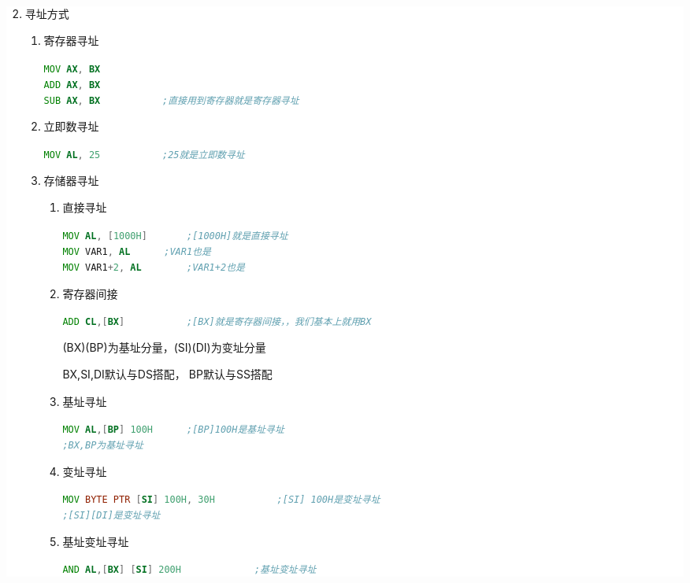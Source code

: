  2. 寻址方式

    1. 寄存器寻址

       ```asm
       MOV AX, BX
       ADD AX, BX
       SUB AX, BX			;直接用到寄存器就是寄存器寻址
       ```

    2. 立即数寻址

       ```asm
       MOV AL, 25			;25就是立即数寻址
       ```

    3. 存储器寻址

       1. 直接寻址

          ```asm
          MOV AL, [1000H]		;[1000H]就是直接寻址
          MOV VAR1, AL		;VAR1也是
          MOV VAR1+2, AL		;VAR1+2也是
          ```

       2. 寄存器间接

          ```asm
          ADD CL,[BX]			;[BX]就是寄存器间接，，我们基本上就用BX
          ```

          (BX)(BP)为基址分量，(SI)(DI)为变址分量

          BX,SI,DI默认与DS搭配， BP默认与SS搭配

       3. 基址寻址

          ```asm
          MOV AL,[BP] 100H		;[BP]100H是基址寻址
          ;BX,BP为基址寻址
          ```

          

       4. 变址寻址

          ```asm
          MOV BYTE PTR [SI] 100H, 30H			;[SI] 100H是变址寻址
          ;[SI][DI]是变址寻址
          ```

          

       5. 基址变址寻址

          ```asm
          AND AL,[BX] [SI] 200H				;基址变址寻址
          ```

          